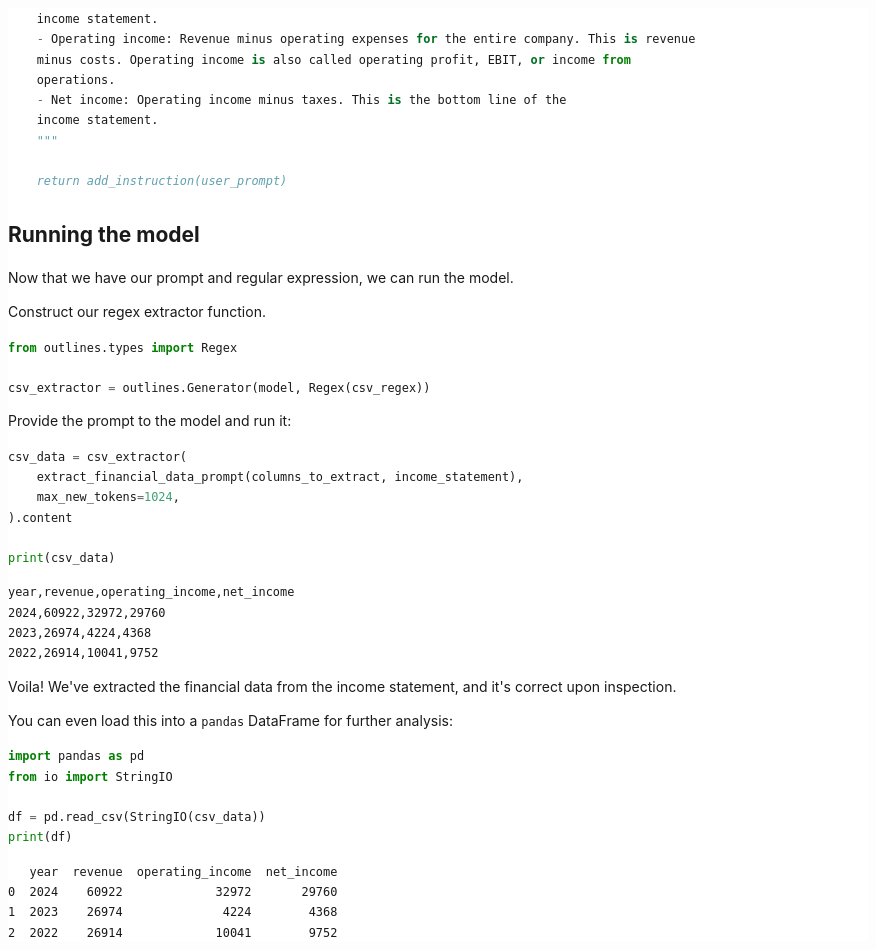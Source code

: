 ```python
    income statement.
    - Operating income: Revenue minus operating expenses for the entire company. This is revenue
    minus costs. Operating income is also called operating profit, EBIT, or income from
    operations.
    - Net income: Operating income minus taxes. This is the bottom line of the
    income statement.
    """

    return add_instruction(user_prompt)
```

## Running the model

Now that we have our prompt and regular expression, we can run the model.

Construct our regex extractor function.

```python
from outlines.types import Regex

csv_extractor = outlines.Generator(model, Regex(csv_regex))
```

Provide the prompt to the model and run it:

```python
csv_data = csv_extractor(
    extract_financial_data_prompt(columns_to_extract, income_statement),
    max_new_tokens=1024,
).content

print(csv_data)
```
```
year,revenue,operating_income,net_income
2024,60922,32972,29760
2023,26974,4224,4368
2022,26914,10041,9752
```

Voila! We've extracted the financial data from the income statement, and it's correct upon inspection.

You can even load this into a `pandas` DataFrame for further analysis:

```python
import pandas as pd
from io import StringIO

df = pd.read_csv(StringIO(csv_data))
print(df)
```
```
   year  revenue  operating_income  net_income
0  2024    60922             32972       29760
1  2023    26974              4224        4368
2  2022    26914             10041        9752
```
